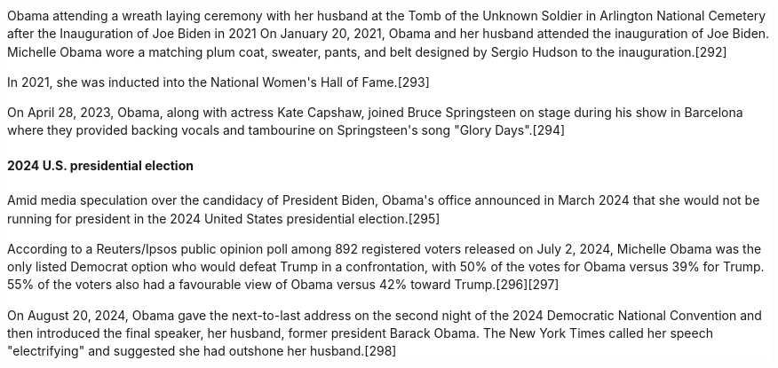 
Obama attending a wreath laying ceremony with her husband at the Tomb of the Unknown Soldier in Arlington National Cemetery after the Inauguration of Joe Biden in 2021
On January 20, 2021, Obama and her husband attended the inauguration of Joe Biden. Michelle Obama wore a matching plum coat, sweater, pants, and belt designed by Sergio Hudson to the inauguration.[292]

In 2021, she was inducted into the National Women's Hall of Fame.[293]

On April 28, 2023, Obama, along with actress Kate Capshaw, joined Bruce Springsteen on stage during his show in Barcelona where they provided backing vocals and tambourine on Springsteen's song "Glory Days".[294]

#### 2024 U.S. presidential election
Amid media speculation over the candidacy of President Biden, Obama's office announced in March 2024 that she would not be running for president in the 2024 United States presidential election.[295]

According to a Reuters/Ipsos public opinion poll among 892 registered voters released on July 2, 2024, Michelle Obama was the only listed Democrat option who would defeat Trump in a confrontation, with 50% of the votes for Obama versus 39% for Trump. 55% of the voters also had a favourable view of Obama versus 42% toward Trump.[296][297]

On August 20, 2024, Obama gave the next-to-last address on the second night of the 2024 Democratic National Convention and then introduced the final speaker, her husband, former president Barack Obama. The New York Times called her speech "electrifying" and suggested she had outshone her husband.[298]

